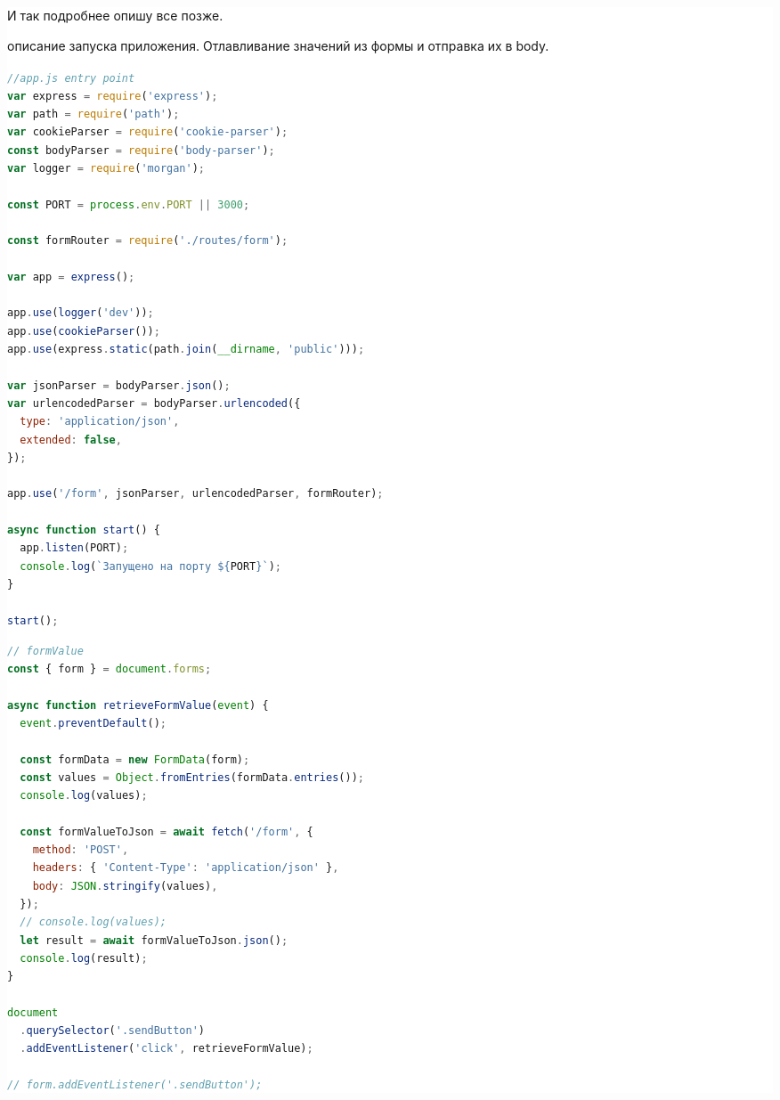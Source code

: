 И так подробнее опишу все позже.

описание запуска приложения. Отлавливание значений из формы и отправка их в body.

```js
//app.js entry point
var express = require('express');
var path = require('path');
var cookieParser = require('cookie-parser');
const bodyParser = require('body-parser');
var logger = require('morgan');

const PORT = process.env.PORT || 3000;

const formRouter = require('./routes/form');

var app = express();

app.use(logger('dev'));
app.use(cookieParser());
app.use(express.static(path.join(__dirname, 'public')));

var jsonParser = bodyParser.json();
var urlencodedParser = bodyParser.urlencoded({
  type: 'application/json',
  extended: false,
});

app.use('/form', jsonParser, urlencodedParser, formRouter);

async function start() {
  app.listen(PORT);
  console.log(`Запущено на порту ${PORT}`);
}

start();
```

```js
// formValue
const { form } = document.forms;

async function retrieveFormValue(event) {
  event.preventDefault();

  const formData = new FormData(form);
  const values = Object.fromEntries(formData.entries());
  console.log(values);

  const formValueToJson = await fetch('/form', {
    method: 'POST',
    headers: { 'Content-Type': 'application/json' },
    body: JSON.stringify(values),
  });
  // console.log(values);
  let result = await formValueToJson.json();
  console.log(result);
}

document
  .querySelector('.sendButton')
  .addEventListener('click', retrieveFormValue);

// form.addEventListener('.sendButton');
```

